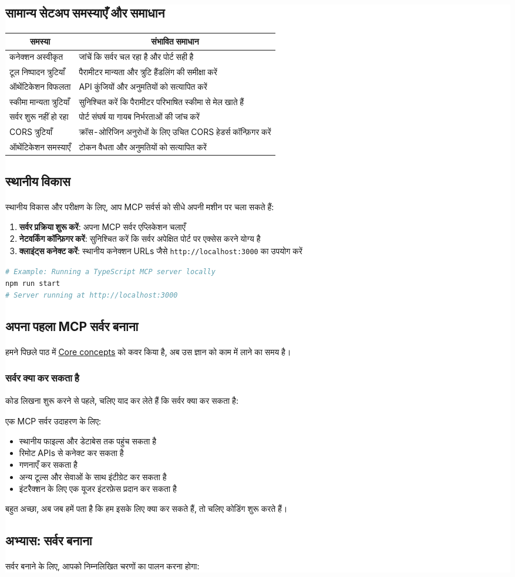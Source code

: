 ## सामान्य सेटअप समस्याएँ और समाधान

| समस्या | संभावित समाधान |
|-------|-------------------|
| कनेक्शन अस्वीकृत | जांचें कि सर्वर चल रहा है और पोर्ट सही है |
| टूल निष्पादन त्रुटियाँ | पैरामीटर मान्यता और त्रुटि हैंडलिंग की समीक्षा करें |
| ऑथेंटिकेशन विफलता | API कुंजियों और अनुमतियों को सत्यापित करें |
| स्कीमा मान्यता त्रुटियाँ | सुनिश्चित करें कि पैरामीटर परिभाषित स्कीमा से मेल खाते हैं |
| सर्वर शुरू नहीं हो रहा | पोर्ट संघर्ष या गायब निर्भरताओं की जांच करें |
| CORS त्रुटियाँ | क्रॉस-ओरिजिन अनुरोधों के लिए उचित CORS हेडर्स कॉन्फ़िगर करें |
| ऑथेंटिकेशन समस्याएँ | टोकन वैधता और अनुमतियों को सत्यापित करें |

## स्थानीय विकास

स्थानीय विकास और परीक्षण के लिए, आप MCP सर्वर्स को सीधे अपनी मशीन पर चला सकते हैं:

1. **सर्वर प्रक्रिया शुरू करें**: अपना MCP सर्वर एप्लिकेशन चलाएँ
2. **नेटवर्किंग कॉन्फ़िगर करें**: सुनिश्चित करें कि सर्वर अपेक्षित पोर्ट पर एक्सेस करने योग्य है
3. **क्लाइंट्स कनेक्ट करें**: स्थानीय कनेक्शन URLs जैसे `http://localhost:3000` का उपयोग करें

```bash
# Example: Running a TypeScript MCP server locally
npm run start
# Server running at http://localhost:3000
```

## अपना पहला MCP सर्वर बनाना

हमने पिछले पाठ में [Core concepts](/01-CoreConcepts/README.md) को कवर किया है, अब उस ज्ञान को काम में लाने का समय है।

### सर्वर क्या कर सकता है

कोड लिखना शुरू करने से पहले, चलिए याद कर लेते हैं कि सर्वर क्या कर सकता है:

एक MCP सर्वर उदाहरण के लिए:

- स्थानीय फाइल्स और डेटाबेस तक पहुंच सकता है
- रिमोट APIs से कनेक्ट कर सकता है
- गणनाएँ कर सकता है
- अन्य टूल्स और सेवाओं के साथ इंटीग्रेट कर सकता है
- इंटरैक्शन के लिए एक यूजर इंटरफ़ेस प्रदान कर सकता है

बहुत अच्छा, अब जब हमें पता है कि हम इसके लिए क्या कर सकते हैं, तो चलिए कोडिंग शुरू करते हैं।

## अभ्यास: सर्वर बनाना

सर्वर बनाने के लिए, आपको निम्नलिखित चरणों का पालन करना होगा:
